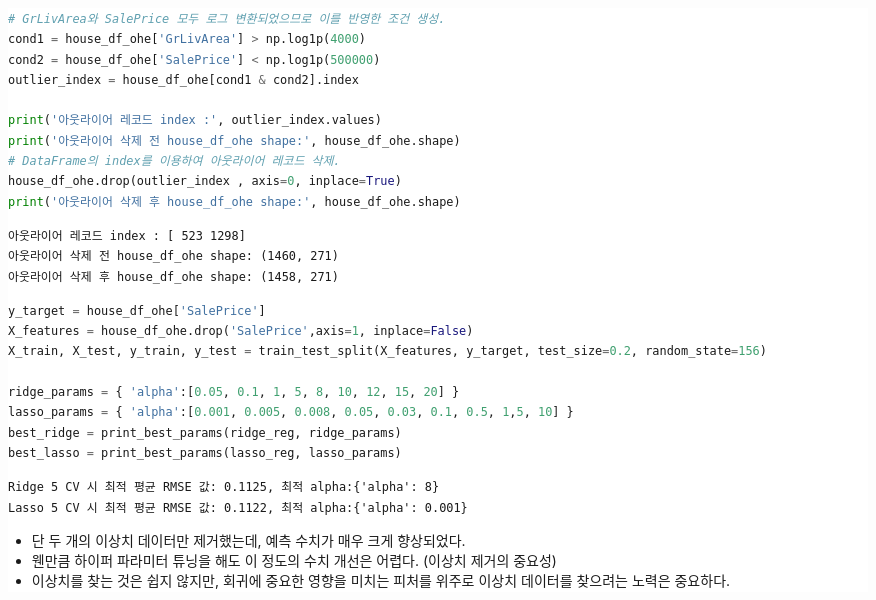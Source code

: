 ```python
# GrLivArea와 SalePrice 모두 로그 변환되었으므로 이를 반영한 조건 생성. 
cond1 = house_df_ohe['GrLivArea'] > np.log1p(4000)
cond2 = house_df_ohe['SalePrice'] < np.log1p(500000)
outlier_index = house_df_ohe[cond1 & cond2].index

print('아웃라이어 레코드 index :', outlier_index.values)
print('아웃라이어 삭제 전 house_df_ohe shape:', house_df_ohe.shape)
# DataFrame의 index를 이용하여 아웃라이어 레코드 삭제. 
house_df_ohe.drop(outlier_index , axis=0, inplace=True)
print('아웃라이어 삭제 후 house_df_ohe shape:', house_df_ohe.shape)
```
```
아웃라이어 레코드 index : [ 523 1298]
아웃라이어 삭제 전 house_df_ohe shape: (1460, 271)
아웃라이어 삭제 후 house_df_ohe shape: (1458, 271)
```

```python
y_target = house_df_ohe['SalePrice']
X_features = house_df_ohe.drop('SalePrice',axis=1, inplace=False)
X_train, X_test, y_train, y_test = train_test_split(X_features, y_target, test_size=0.2, random_state=156)

ridge_params = { 'alpha':[0.05, 0.1, 1, 5, 8, 10, 12, 15, 20] }
lasso_params = { 'alpha':[0.001, 0.005, 0.008, 0.05, 0.03, 0.1, 0.5, 1,5, 10] }
best_ridge = print_best_params(ridge_reg, ridge_params)
best_lasso = print_best_params(lasso_reg, lasso_params)
```
```
Ridge 5 CV 시 최적 평균 RMSE 값: 0.1125, 최적 alpha:{'alpha': 8}
Lasso 5 CV 시 최적 평균 RMSE 값: 0.1122, 최적 alpha:{'alpha': 0.001}
```

* 단 두 개의 이상치 데이터만 제거했는데, 예측 수치가 매우 크게 향상되었다.
* 웬만큼 하이퍼 파라미터 튜닝을 해도 이 정도의 수치 개선은 어렵다. (이상치 제거의 중요성)
* 이상치를 찾는 것은 쉽지 않지만, 회귀에 중요한 영향을 미치는 피처를 위주로 이상치 데이터를 찾으려는 노력은 중요하다.
